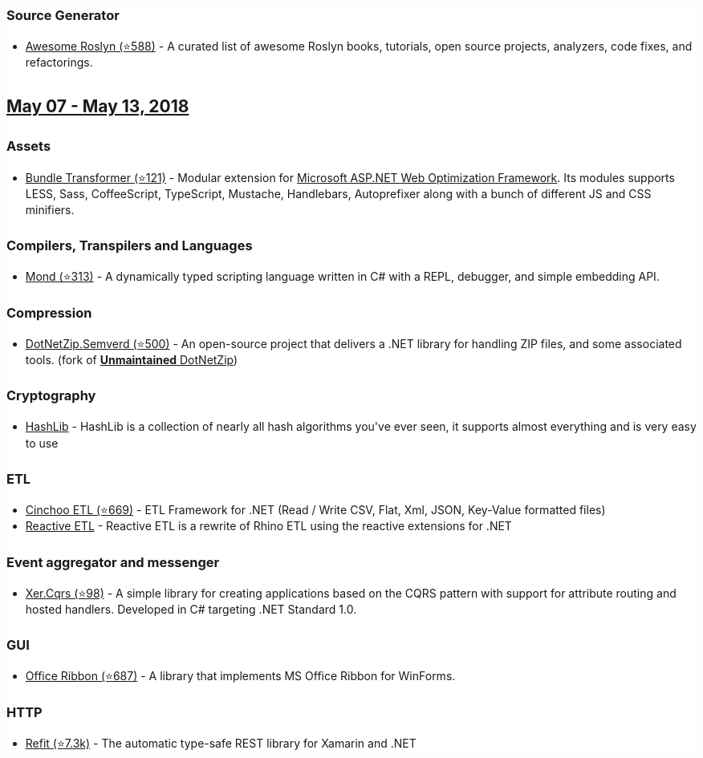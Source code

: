 ### Source Generator

*   [Awesome Roslyn (⭐588)](https://github.com/ironcev/awesome-roslyn) - A curated list of awesome Roslyn books, tutorials, open source projects, analyzers, code fixes, and refactorings.

## [May 07 - May 13, 2018](/content/2018/19/README.md)

### Assets

*   [Bundle Transformer (⭐121)](https://github.com/Taritsyn/BundleTransformer) - Modular extension for [Microsoft ASP.NET Web Optimization Framework](https://www.nuget.org/packages/Microsoft.AspNet.Web.Optimization). Its modules supports LESS, Sass, CoffeeScript, TypeScript, Mustache, Handlebars, Autoprefixer along with a bunch of different JS and CSS minifiers.

### Compilers, Transpilers and Languages

*   [Mond (⭐313)](https://github.com/Rohansi/Mond) - A dynamically typed scripting language written in C# with a REPL, debugger, and simple embedding API.

### Compression

*   [DotNetZip.Semverd (⭐500)](https://github.com/haf/DotNetZip.Semverd) - An open-source project that delivers a .NET library for handling ZIP files, and some associated tools. (fork of [**Unmaintained** DotNetZip](https://archive.codeplex.com/?p=dotnetzip))

### Cryptography

*   [HashLib](https://archive.codeplex.com/?p=hashlib) - HashLib is a collection of nearly all hash algorithms you've ever seen, it supports almost everything and is very easy to use

### ETL

*   [Cinchoo ETL (⭐669)](https://github.com/Cinchoo/ChoETL) - ETL Framework for .NET (Read / Write CSV, Flat, Xml, JSON, Key-Value formatted files)
*   [Reactive ETL](https://archive.codeplex.com/?p=reactiveetl) - Reactive ETL is a rewrite of Rhino ETL using the reactive extensions for .NET

### Event aggregator and messenger

*   [Xer.Cqrs (⭐98)](https://github.com/XerProjects/Xer.Cqrs) - A simple library for creating applications based on the CQRS pattern with support for attribute routing and hosted handlers. Developed in C# targeting .NET Standard 1.0.

### GUI

*   [Office Ribbon (⭐687)](https://github.com/RibbonWinForms/RibbonWinForms) - A library that implements MS Office Ribbon for WinForms.

### HTTP

*   [Refit (⭐7.3k)](https://github.com/reactiveui/refit) - The automatic type-safe REST library for Xamarin and .NET
